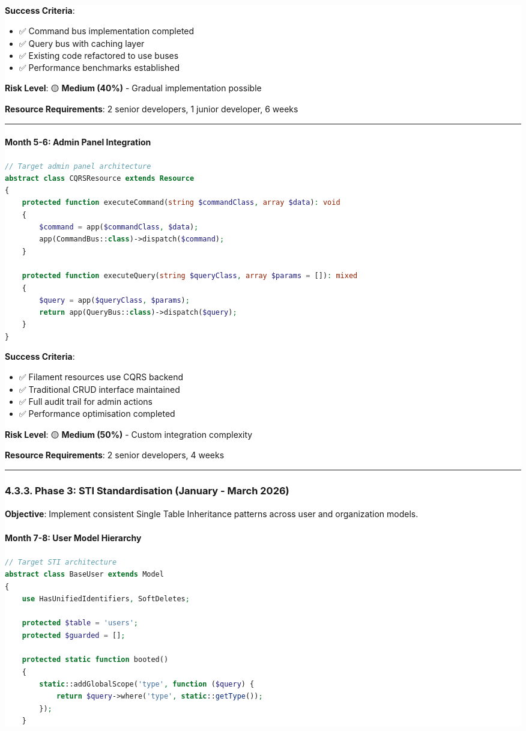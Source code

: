 **Success Criteria**:

-   ✅ Command bus implementation completed
-   ✅ Query bus with caching layer
-   ✅ Existing code refactored to use buses
-   ✅ Performance benchmarks established

**Risk Level**: 🟡 **Medium (40%)** - Gradual implementation possible

**Resource Requirements**: 2 senior developers, 1 junior developer, 6 weeks

---

#### Month 5-6: Admin Panel Integration

```php
// Target admin panel architecture
abstract class CQRSResource extends Resource
{
    protected function executeCommand(string $commandClass, array $data): void
    {
        $command = app($commandClass, $data);
        app(CommandBus::class)->dispatch($command);
    }

    protected function executeQuery(string $queryClass, array $params = []): mixed
    {
        $query = app($queryClass, $params);
        return app(QueryBus::class)->dispatch($query);
    }
}
```

**Success Criteria**:

-   ✅ Filament resources use CQRS backend
-   ✅ Traditional CRUD interface maintained
-   ✅ Full audit trail for admin actions
-   ✅ Performance optimisation completed

**Risk Level**: 🟡 **Medium (50%)** - Custom integration complexity

**Resource Requirements**: 2 senior developers, 4 weeks

---

### 4.3.3. Phase 3: STI Standardisation (January - March 2026)

**Objective**: Implement consistent Single Table Inheritance patterns across user and organization models.

#### Month 7-8: User Model Hierarchy

```php
// Target STI architecture
abstract class BaseUser extends Model
{
    use HasUnifiedIdentifiers, SoftDeletes;

    protected $table = 'users';
    protected $guarded = [];

    protected static function booted()
    {
        static::addGlobalScope('type', function ($query) {
            return $query->where('type', static::getType());
        });
    }
```